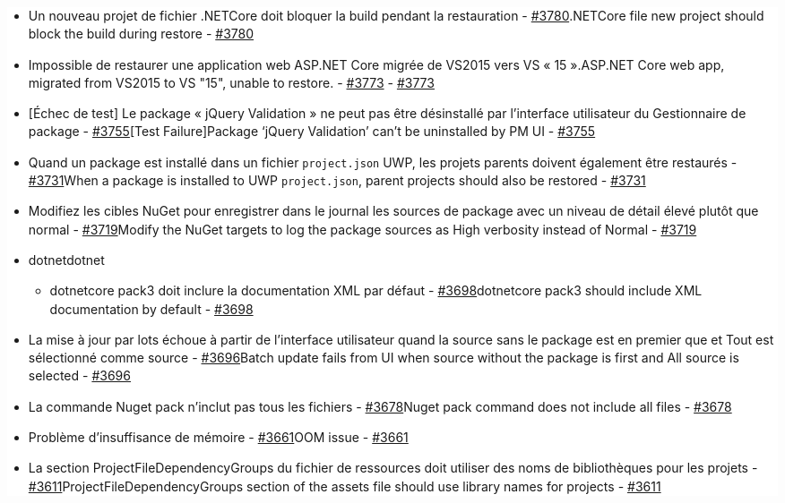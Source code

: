 - <span data-ttu-id="b4f71-110">Un nouveau projet de fichier .NETCore doit bloquer la build pendant la restauration - [#3780](https://github.com/NuGet/Home/issues/3780)</span><span class="sxs-lookup"><span data-stu-id="b4f71-110">.NETCore file new project should block the build during restore - [#3780](https://github.com/NuGet/Home/issues/3780)</span></span>

- <span data-ttu-id="b4f71-111">Impossible de restaurer une application web ASP.NET Core migrée de VS2015 vers VS « 15 ».</span><span class="sxs-lookup"><span data-stu-id="b4f71-111">ASP.NET Core web app, migrated from VS2015 to VS "15", unable to restore.</span></span><span data-ttu-id="b4f71-112"> - [#3773](https://github.com/NuGet/Home/issues/3773)</span><span class="sxs-lookup"><span data-stu-id="b4f71-112"> - [#3773](https://github.com/NuGet/Home/issues/3773)</span></span>

- <span data-ttu-id="b4f71-113">[Échec de test] Le package « jQuery Validation » ne peut pas être désinstallé par l’interface utilisateur du Gestionnaire de package - [#3755](https://github.com/NuGet/Home/issues/3755)</span><span class="sxs-lookup"><span data-stu-id="b4f71-113">[Test Failure]Package ‘jQuery Validation’ can’t be uninstalled by PM UI - [#3755](https://github.com/NuGet/Home/issues/3755)</span></span>

- <span data-ttu-id="b4f71-114">Quand un package est installé dans un fichier `project.json` UWP, les projets parents doivent également être restaurés - [#3731](https://github.com/NuGet/Home/issues/3731)</span><span class="sxs-lookup"><span data-stu-id="b4f71-114">When a package is installed to UWP `project.json`, parent projects should also be restored - [#3731](https://github.com/NuGet/Home/issues/3731)</span></span>

- <span data-ttu-id="b4f71-115">Modifiez les cibles NuGet pour enregistrer dans le journal les sources de package avec un niveau de détail élevé plutôt que normal - [#3719](https://github.com/NuGet/Home/issues/3719)</span><span class="sxs-lookup"><span data-stu-id="b4f71-115">Modify the NuGet targets to log the package sources as High verbosity instead of Normal - [#3719](https://github.com/NuGet/Home/issues/3719)</span></span>

- <span data-ttu-id="b4f71-116">dotnet</span><span class="sxs-lookup"><span data-stu-id="b4f71-116">dotnet</span></span>
  - <span data-ttu-id="b4f71-117">dotnetcore pack3 doit inclure la documentation XML par défaut - [#3698](https://github.com/NuGet/Home/issues/3698)</span><span class="sxs-lookup"><span data-stu-id="b4f71-117">dotnetcore pack3 should include XML documentation by default - [#3698](https://github.com/NuGet/Home/issues/3698)</span></span>

- <span data-ttu-id="b4f71-118">La mise à jour par lots échoue à partir de l’interface utilisateur quand la source sans le package est en premier que et Tout est sélectionné comme source - [#3696](https://github.com/NuGet/Home/issues/3696)</span><span class="sxs-lookup"><span data-stu-id="b4f71-118">Batch update fails from UI when source without the package is first and All source is selected - [#3696](https://github.com/NuGet/Home/issues/3696)</span></span>

- <span data-ttu-id="b4f71-119">La commande Nuget pack n’inclut pas tous les fichiers - [#3678](https://github.com/NuGet/Home/issues/3678)</span><span class="sxs-lookup"><span data-stu-id="b4f71-119">Nuget pack command does not include all files - [#3678](https://github.com/NuGet/Home/issues/3678)</span></span>

- <span data-ttu-id="b4f71-120">Problème d’insuffisance de mémoire - [#3661](https://github.com/NuGet/Home/issues/3661)</span><span class="sxs-lookup"><span data-stu-id="b4f71-120">OOM issue - [#3661](https://github.com/NuGet/Home/issues/3661)</span></span>

- <span data-ttu-id="b4f71-121">La section ProjectFileDependencyGroups du fichier de ressources doit utiliser des noms de bibliothèques pour les projets - [#3611](https://github.com/NuGet/Home/issues/3611)</span><span class="sxs-lookup"><span data-stu-id="b4f71-121">ProjectFileDependencyGroups section of the assets file should use library names for projects - [#3611](https://github.com/NuGet/Home/issues/3611)</span></span>
